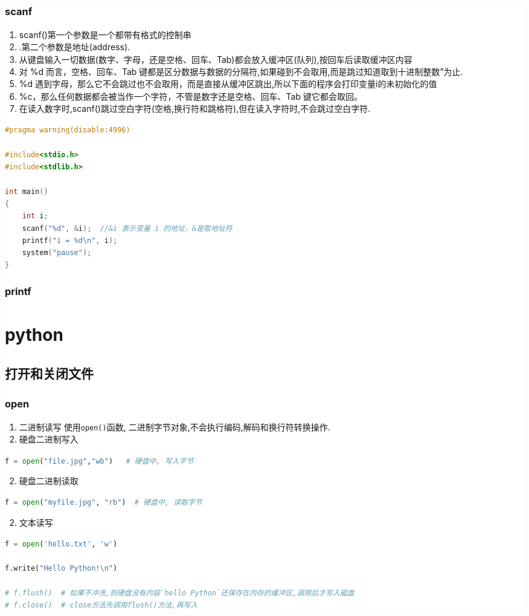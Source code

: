 ### scanf
1. scanf()第一个参数是一个都带有格式的控制串
2. .第二个参数是地址(address).
3. 从键盘输入一切数据(数字、字母，还是空格、回车、Tab)都会放入缓冲区(队列),按回车后读取缓冲区内容
4. 对 %d 而言，空格、回车、Tab 键都是区分数据与数据的分隔符,如果碰到不会取用,而是跳过知道取到十进制整数”为止.
5. %d 遇到字母，那么它不会跳过也不会取用，而是直接从缓冲区跳出,所以下面的程序会打印变量i的未初始化的值
6. %c，那么任何数据都会被当作一个字符，不管是数字还是空格、回车、Tab 键它都会取回。
7. 在读入数字时,scanf()跳过空白字符(空格,换行符和跳格符),但在读入字符时,不会跳过空白字符.
```c
#pragma warning(disable:4996)

#include<stdio.h>
#include<stdlib.h>

int main()
{
	int i;
	scanf("%d", &i);  //&i 表示变量 i 的地址，&是取地址符
	printf("i = %d\n", i);
	system("pause");
}
```


### printf



# python
## 打开和关闭文件
### open

1. 二进制读写
使用`open()`函数, 二进制字节对象,不会执行编码,解码和换行符转换操作.
1. 硬盘二进制写入
```python
f = open("file.jpg","wb")   # 硬盘中, 写入字节
```
2. 硬盘二进制读取
```python
f = open("myfile.jpg", "rb")  # 硬盘中, 读取字节
```


2. 文本读写
```python
f = open('hello.txt', 'w')

f.write("Hello Python!\n")

# f.flush()  # 如果不冲洗,则硬盘没有内容`hello Python`还保存在内存的缓冲区,调用后才写入磁盘
# f.close()  # close方法先调用flush()方法,再写入
```
